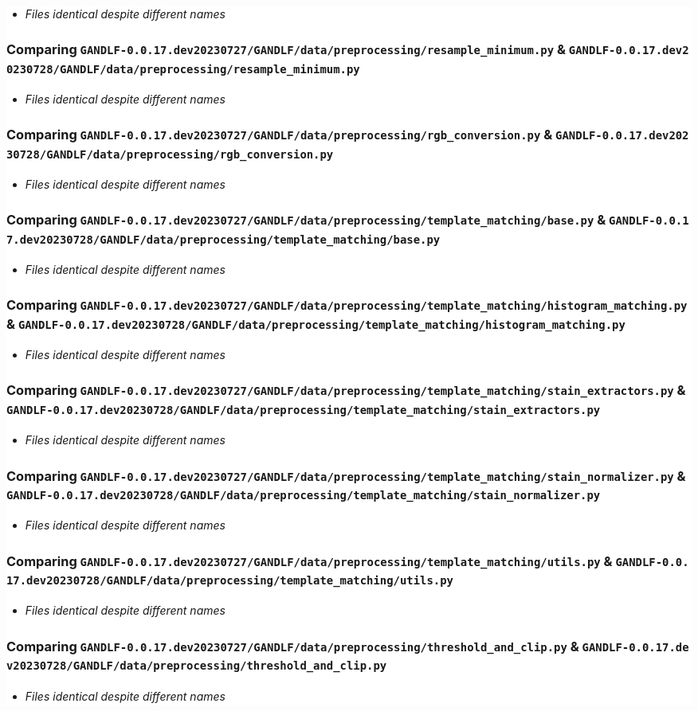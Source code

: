  * *Files identical despite different names*

### Comparing `GANDLF-0.0.17.dev20230727/GANDLF/data/preprocessing/resample_minimum.py` & `GANDLF-0.0.17.dev20230728/GANDLF/data/preprocessing/resample_minimum.py`

 * *Files identical despite different names*

### Comparing `GANDLF-0.0.17.dev20230727/GANDLF/data/preprocessing/rgb_conversion.py` & `GANDLF-0.0.17.dev20230728/GANDLF/data/preprocessing/rgb_conversion.py`

 * *Files identical despite different names*

### Comparing `GANDLF-0.0.17.dev20230727/GANDLF/data/preprocessing/template_matching/base.py` & `GANDLF-0.0.17.dev20230728/GANDLF/data/preprocessing/template_matching/base.py`

 * *Files identical despite different names*

### Comparing `GANDLF-0.0.17.dev20230727/GANDLF/data/preprocessing/template_matching/histogram_matching.py` & `GANDLF-0.0.17.dev20230728/GANDLF/data/preprocessing/template_matching/histogram_matching.py`

 * *Files identical despite different names*

### Comparing `GANDLF-0.0.17.dev20230727/GANDLF/data/preprocessing/template_matching/stain_extractors.py` & `GANDLF-0.0.17.dev20230728/GANDLF/data/preprocessing/template_matching/stain_extractors.py`

 * *Files identical despite different names*

### Comparing `GANDLF-0.0.17.dev20230727/GANDLF/data/preprocessing/template_matching/stain_normalizer.py` & `GANDLF-0.0.17.dev20230728/GANDLF/data/preprocessing/template_matching/stain_normalizer.py`

 * *Files identical despite different names*

### Comparing `GANDLF-0.0.17.dev20230727/GANDLF/data/preprocessing/template_matching/utils.py` & `GANDLF-0.0.17.dev20230728/GANDLF/data/preprocessing/template_matching/utils.py`

 * *Files identical despite different names*

### Comparing `GANDLF-0.0.17.dev20230727/GANDLF/data/preprocessing/threshold_and_clip.py` & `GANDLF-0.0.17.dev20230728/GANDLF/data/preprocessing/threshold_and_clip.py`

 * *Files identical despite different names*
